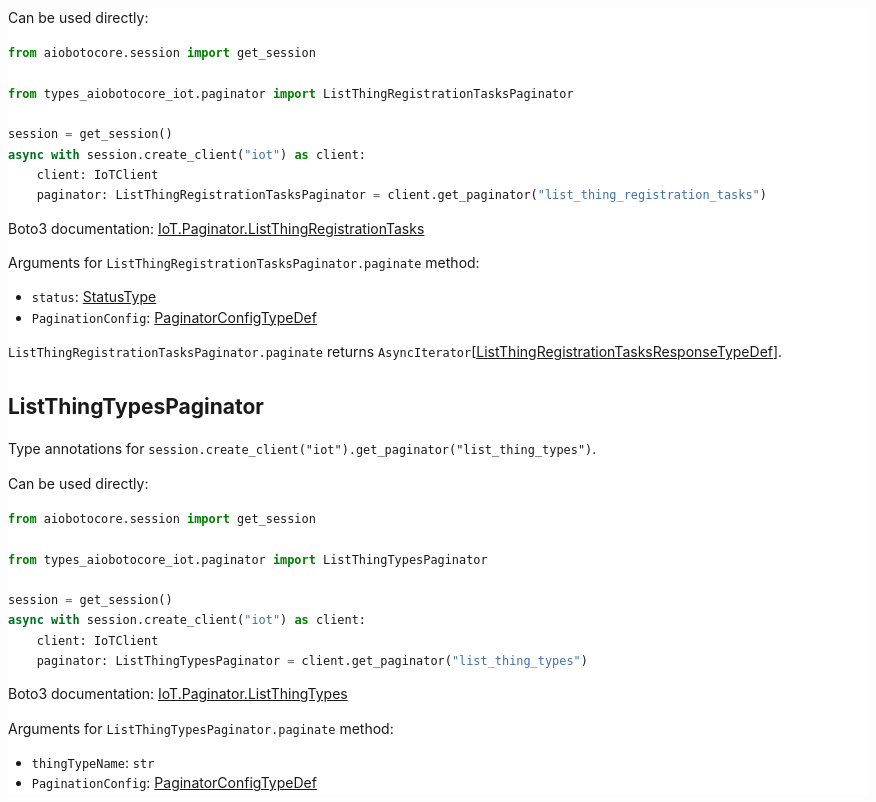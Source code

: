 Can be used directly:

```python
from aiobotocore.session import get_session

from types_aiobotocore_iot.paginator import ListThingRegistrationTasksPaginator

session = get_session()
async with session.create_client("iot") as client:
    client: IoTClient
    paginator: ListThingRegistrationTasksPaginator = client.get_paginator("list_thing_registration_tasks")
```

Boto3 documentation:
[IoT.Paginator.ListThingRegistrationTasks](https://boto3.amazonaws.com/v1/documentation/api/latest/reference/services/iot.html#IoT.Paginator.ListThingRegistrationTasks)

Arguments for `ListThingRegistrationTasksPaginator.paginate` method:

- `status`: [StatusType](./literals.md#statustype)
- `PaginationConfig`:
  [PaginatorConfigTypeDef](./type_defs.md#paginatorconfigtypedef)

`ListThingRegistrationTasksPaginator.paginate` returns
`AsyncIterator`\[[ListThingRegistrationTasksResponseTypeDef](./type_defs.md#listthingregistrationtasksresponsetypedef)\].

<a id="listthingtypespaginator"></a>

## ListThingTypesPaginator

Type annotations for
`session.create_client("iot").get_paginator("list_thing_types")`.

Can be used directly:

```python
from aiobotocore.session import get_session

from types_aiobotocore_iot.paginator import ListThingTypesPaginator

session = get_session()
async with session.create_client("iot") as client:
    client: IoTClient
    paginator: ListThingTypesPaginator = client.get_paginator("list_thing_types")
```

Boto3 documentation:
[IoT.Paginator.ListThingTypes](https://boto3.amazonaws.com/v1/documentation/api/latest/reference/services/iot.html#IoT.Paginator.ListThingTypes)

Arguments for `ListThingTypesPaginator.paginate` method:

- `thingTypeName`: `str`
- `PaginationConfig`:
  [PaginatorConfigTypeDef](./type_defs.md#paginatorconfigtypedef)
